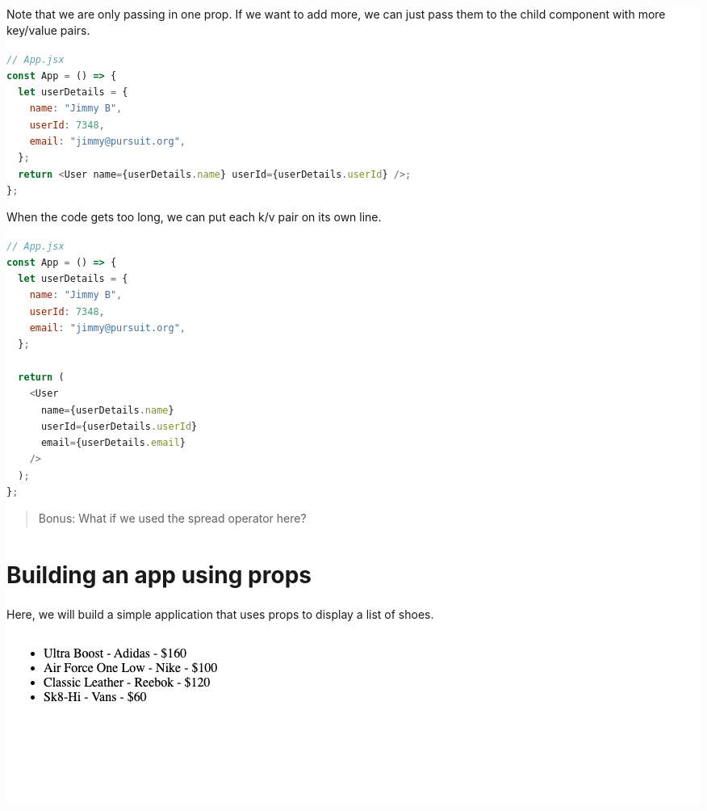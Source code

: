 Note that we are only passing in one prop. If we want to add more, we can just pass them to the child component with more key/value pairs.

```js
// App.jsx
const App = () => {
  let userDetails = {
    name: "Jimmy B",
    userId: 7348,
    email: "jimmy@pursuit.org",
  };
  return <User name={userDetails.name} userId={userDetails.userId} />;
};
```

When the code gets too long, we can put each k/v pair on its own line.

```js
// App.jsx
const App = () => {
  let userDetails = {
    name: "Jimmy B",
    userId: 7348,
    email: "jimmy@pursuit.org",
  };

  return (
    <User
      name={userDetails.name}
      userId={userDetails.userId}
      email={userDetails.email}
    />
  );
};
```

> Bonus: What if we used the spread operator here?

# Building an app using props

Here, we will build a simple application that uses props to display a list of shoes.

![reactPropsAppOne](./assets/reactPropsAppOne.png)
